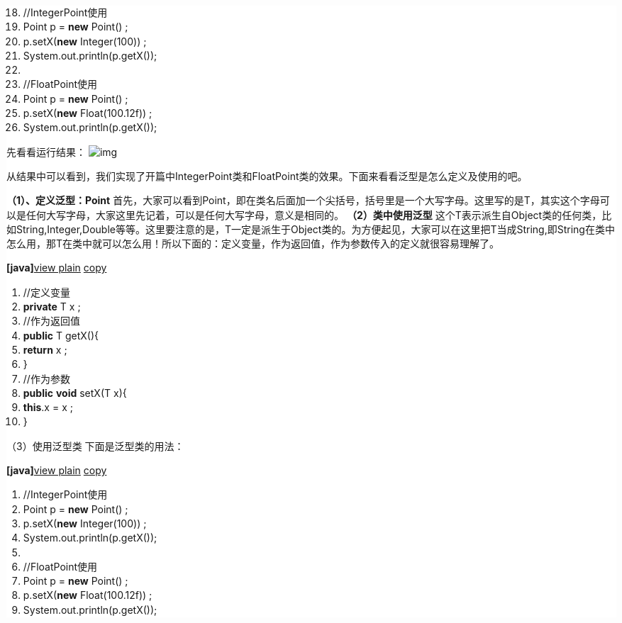 18. //IntegerPoint使用 
19. Point<Integer> p = **new** Point<Integer>() ;  
20. p.setX(**new** Integer(100)) ;  
21. System.out.println(p.getX());  
22.  
23. //FloatPoint使用 
24. Point<Float> p = **new** Point<Float>() ;  
25. p.setX(**new** Float(100.12f)) ;  
26. System.out.println(p.getX());  

先看看运行结果：
![img](https://img-blog.csdn.net/20151116222626759?watermark/2/text/aHR0cDovL2Jsb2cuY3Nkbi5uZXQv/font/5a6L5L2T/fontsize/400/fill/I0JBQkFCMA==/dissolve/70/gravity/SouthEast)



从结果中可以看到，我们实现了开篇中IntegerPoint类和FloatPoint类的效果。下面来看看泛型是怎么定义及使用的吧。

**（1）、定义泛型：Point**
首先，大家可以看到Point<T>，即在类名后面加一个尖括号，括号里是一个大写字母。这里写的是T，其实这个字母可以是任何大写字母，大家这里先记着，可以是任何大写字母，意义是相同的。
**（2）类中使用泛型**
这个T表示派生自Object类的任何类，比如String,Integer,Double等等。这里要注意的是，T一定是派生于Object类的。为方便起见，大家可以在这里把T当成String,即String在类中怎么用，那T在类中就可以怎么用！所以下面的：定义变量，作为返回值，作为参数传入的定义就很容易理解了。



**[java]**[view plain](http://blog.csdn.net/harvic880925/article/details/49872903#) [copy](http://blog.csdn.net/harvic880925/article/details/49872903#)



1. //定义变量 
2. **private** T x ;  
3. //作为返回值 
4. **public** T getX(){  
5.   **return** x ;  
6. }  
7. //作为参数 
8. **public** **void** setX(T x){  
9.   **this**.x = x ;  
10. }  

（3）使用泛型类
下面是泛型类的用法：

**[java]**[view plain](http://blog.csdn.net/harvic880925/article/details/49872903#) [copy](http://blog.csdn.net/harvic880925/article/details/49872903#)



1. //IntegerPoint使用 
2. Point<Integer> p = **new** Point<Integer>() ;  
3. p.setX(**new** Integer(100)) ;  
4. System.out.println(p.getX());  
5.  
6. //FloatPoint使用 
7. Point<Float> p = **new** Point<Float>() ;  
8. p.setX(**new** Float(100.12f)) ;  
9. System.out.println(p.getX());  
